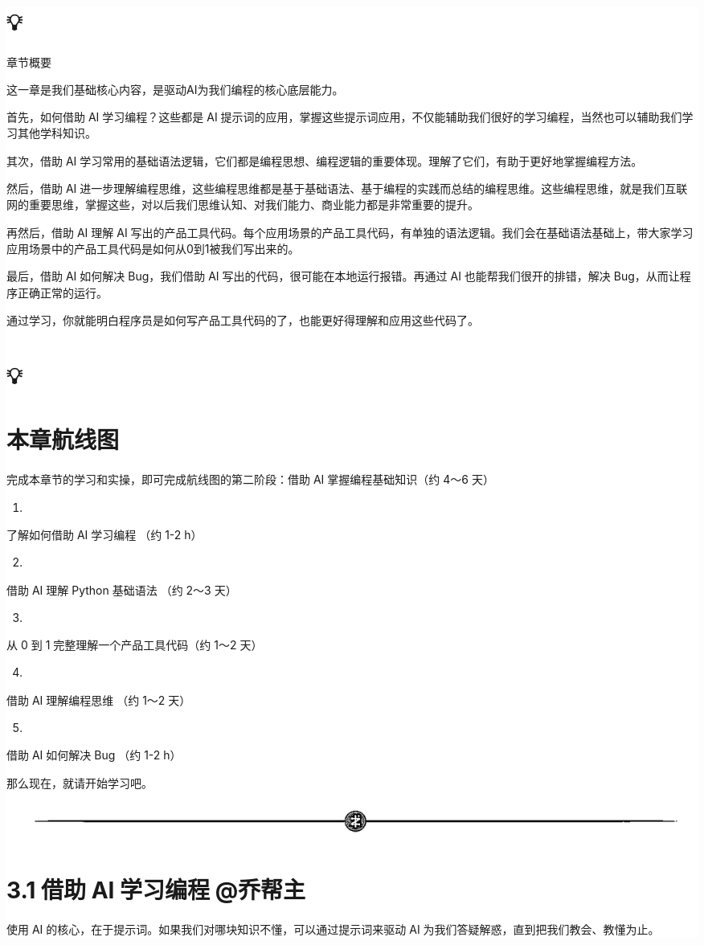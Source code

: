 # 💡

章节概要

这一章是我们基础核心内容，是驱动AI为我们编程的核心底层能力。

首先，如何借助 AI 学习编程？这些都是 AI 提示词的应用，掌握这些提示词应用，不仅能辅助我们很好的学习编程，当然也可以辅助我们学习其他学科知识。

其次，借助 AI 学习常用的基础语法逻辑，它们都是编程思想、编程逻辑的重要体现。理解了它们，有助于更好地掌握编程方法。

然后，借助 AI 进一步理解编程思维，这些编程思维都是基于基础语法、基于编程的实践而总结的编程思维。这些编程思维，就是我们互联网的重要思维，掌握这些，对以后我们思维认知、对我们能力、商业能力都是非常重要的提升。

再然后，借助 AI 理解 AI 写出的产品工具代码。每个应用场景的产品工具代码，有单独的语法逻辑。我们会在基础语法基础上，带大家学习应用场景中的产品工具代码是如何从0到1被我们写出来的。

最后，借助 AI 如何解决 Bug，我们借助 AI 写出的代码，很可能在本地运行报错。再通过 AI 也能帮我们很开的排错，解决 Bug，从而让程序正确正常的运行。

通过学习，你就能明白程序员是如何写产品工具代码的了，也能更好得理解和应用这些代码了。

# 💡

# 本章航线图

完成本章节的学习和实操，即可完成航线图的第二阶段：借助 AI 掌握编程基础知识（约 4～6 天）

1.

了解如何借助 AI 学习编程 （约 1-2 h）

2.

借助 AI 理解 Python 基础语法 （约 2～3 天）

3.

从 0 到 1 完整理解一个产品工具代码（约 1～2 天）

4.

借助 AI 理解编程思维 （约 1～2 天）

5.

借助 AI 如何解决 Bug （约 1-2 h）

那么现在，就请开始学习吧。

![](img/aa960c4d80fdd4d331b76081261c0c7f.png)

# 3.1 借助 AI 学习编程 @乔帮主

使用 AI 的核心，在于提示词。如果我们对哪块知识不懂，可以通过提示词来驱动 AI 为我们答疑解惑，直到把我们教会、教懂为止。
